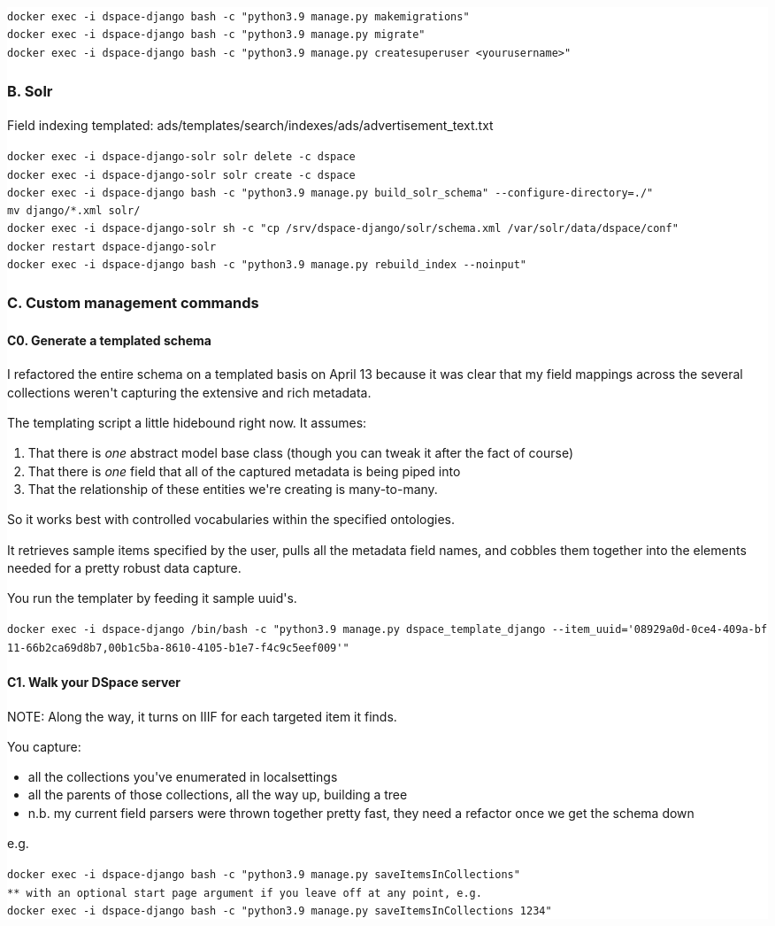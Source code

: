 	docker exec -i dspace-django bash -c "python3.9 manage.py makemigrations"
	docker exec -i dspace-django bash -c "python3.9 manage.py migrate"
	docker exec -i dspace-django bash -c "python3.9 manage.py createsuperuser <yourusername>"

### B. Solr

Field indexing templated: ads/templates/search/indexes/ads/advertisement_text.txt

	docker exec -i dspace-django-solr solr delete -c dspace
	docker exec -i dspace-django-solr solr create -c dspace
	docker exec -i dspace-django bash -c "python3.9 manage.py build_solr_schema" --configure-directory=./"
	mv django/*.xml solr/
	docker exec -i dspace-django-solr sh -c "cp /srv/dspace-django/solr/schema.xml /var/solr/data/dspace/conf"
	docker restart dspace-django-solr
	docker exec -i dspace-django bash -c "python3.9 manage.py rebuild_index --noinput"

### C. Custom management commands

#### C0. Generate a templated schema

I refactored the entire schema on a templated basis on April 13 because it was clear that my field mappings across the several collections weren't capturing the extensive and rich metadata.

The templating script a little hidebound right now. It assumes:

1. That there is *one* abstract model base class (though you can tweak it after the fact of course)
1. That there is *one* field that all of the captured metadata is being piped into
1. That the relationship of these entities we're creating is many-to-many.

So it works best with controlled vocabularies within the specified ontologies.

It retrieves sample items specified by the user, pulls all the metadata field names, and cobbles them together into the elements needed for a pretty robust data capture.

You run the templater by feeding it sample uuid's.

	docker exec -i dspace-django /bin/bash -c "python3.9 manage.py dspace_template_django --item_uuid='08929a0d-0ce4-409a-bf11-66b2ca69d8b7,00b1c5ba-8610-4105-b1e7-f4c9c5eef009'"

#### C1. Walk your DSpace server

NOTE: Along the way, it turns on IIIF for each targeted item it finds.

You capture:

* all the collections you've enumerated in localsettings
* all the parents of those collections, all the way up, building a tree
* n.b. my current field parsers were thrown together pretty fast, they need a refactor once we get the schema down

e.g.

	docker exec -i dspace-django bash -c "python3.9 manage.py saveItemsInCollections"
	** with an optional start page argument if you leave off at any point, e.g.
	docker exec -i dspace-django bash -c "python3.9 manage.py saveItemsInCollections 1234"
